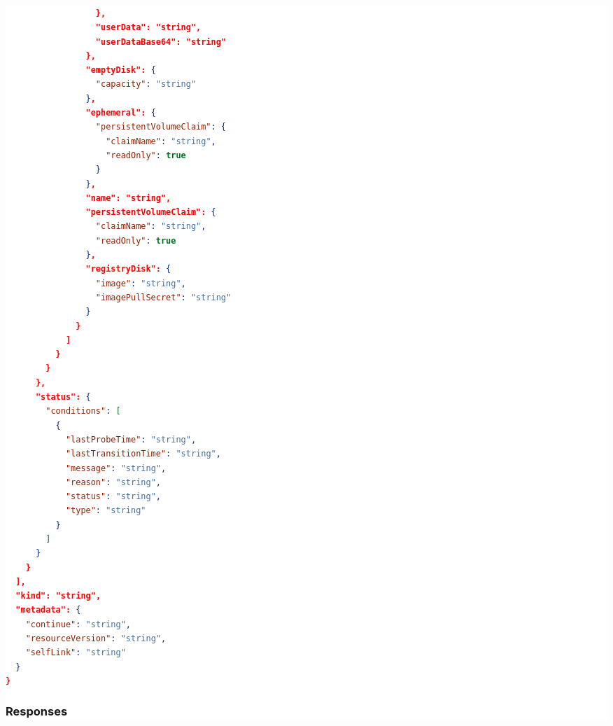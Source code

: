 ```json
                  },
                  "userData": "string",
                  "userDataBase64": "string"
                },
                "emptyDisk": {
                  "capacity": "string"
                },
                "ephemeral": {
                  "persistentVolumeClaim": {
                    "claimName": "string",
                    "readOnly": true
                  }
                },
                "name": "string",
                "persistentVolumeClaim": {
                  "claimName": "string",
                  "readOnly": true
                },
                "registryDisk": {
                  "image": "string",
                  "imagePullSecret": "string"
                }
              }
            ]
          }
        }
      },
      "status": {
        "conditions": [
          {
            "lastProbeTime": "string",
            "lastTransitionTime": "string",
            "message": "string",
            "reason": "string",
            "status": "string",
            "type": "string"
          }
        ]
      }
    }
  ],
  "kind": "string",
  "metadata": {
    "continue": "string",
    "resourceVersion": "string",
    "selfLink": "string"
  }
}
```

<h3 id="listNamespacedOfflineVirtualMachine-responses">Responses</h3>

